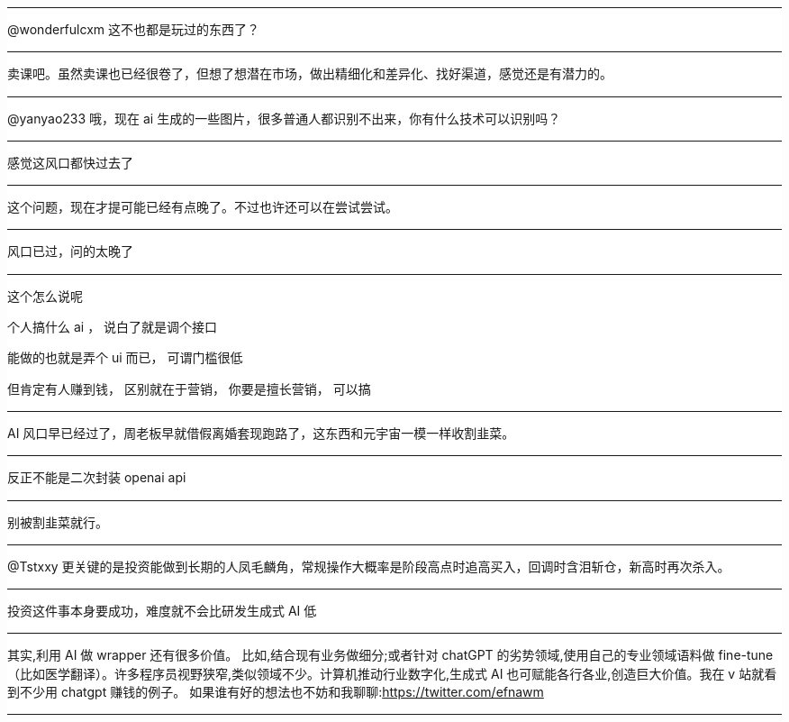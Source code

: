 ---------------------------------------------------

@wonderfulcxm 这不也都是玩过的东西了？

---------------------------------------------------

卖课吧。虽然卖课也已经很卷了，但想了想潜在市场，做出精细化和差异化、找好渠道，感觉还是有潜力的。

---------------------------------------------------

@yanyao233 哦，现在 ai 生成的一些图片，很多普通人都识别不出来，你有什么技术可以识别吗？

---------------------------------------------------

感觉这风口都快过去了

---------------------------------------------------

这个问题，现在才提可能已经有点晚了。不过也许还可以在尝试尝试。

---------------------------------------------------

风口已过，问的太晚了

---------------------------------------------------

这个怎么说呢

个人搞什么 ai ， 说白了就是调个接口

能做的也就是弄个 ui 而已， 可谓门槛很低

但肯定有人赚到钱， 区别就在于营销， 你要是擅长营销， 可以搞

---------------------------------------------------

AI 风口早已经过了，周老板早就借假离婚套现跑路了，这东西和元宇宙一模一样收割韭菜。

---------------------------------------------------

反正不能是二次封装 openai api

---------------------------------------------------

别被割韭菜就行。

---------------------------------------------------

@Tstxxy 更关键的是投资能做到长期的人凤毛麟角，常规操作大概率是阶段高点时追高买入，回调时含泪斩仓，新高时再次杀入。

---------------------------------------------------

投资这件事本身要成功，难度就不会比研发生成式 AI 低

---------------------------------------------------

其实,利用 AI 做 wrapper 还有很多价值。
比如,结合现有业务做细分;或者针对 chatGPT 的劣势领域,使用自己的专业领域语料做 fine-tune （比如医学翻译）。许多程序员视野狭窄,类似领域不少。计算机推动行业数字化,生成式 AI 也可赋能各行各业,创造巨大价值。我在 v 站就看到不少用 chatgpt 赚钱的例子。
如果谁有好的想法也不妨和我聊聊:https://twitter.com/efnawm

---------------------------------------------------
